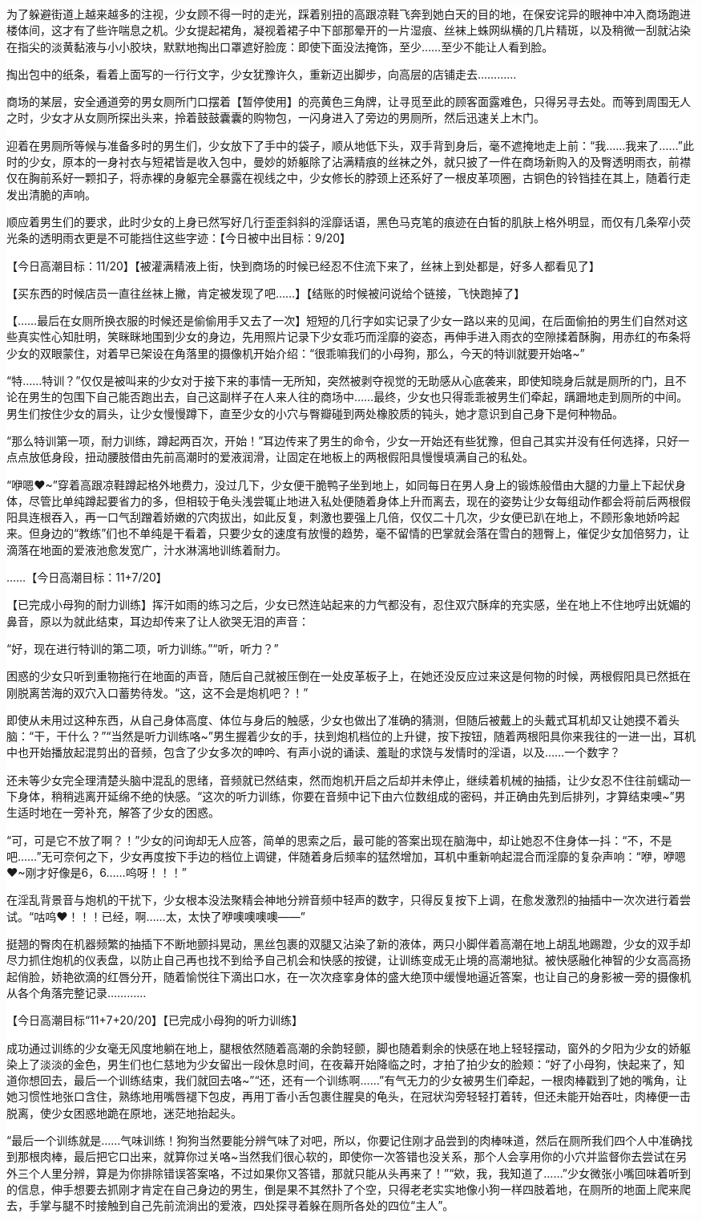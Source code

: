 为了躲避街道上越来越多的注视，少女顾不得一时的走光，踩着别扭的高跟凉鞋飞奔到她白天的目的地，在保安诧异的眼神中冲入商场跑进楼体间，这才有了些许喘息之机。少女提起裙角，凝视着裙子中下部那晕开的一片湿痕、丝袜上蛛网纵横的几片精斑，以及稍微一刮就沾染在指尖的淡黄黏液与小小胶块，默默地掏出口罩遮好脸庞：即使下面没法掩饰，至少……至少不能让人看到脸。

掏出包中的纸条，看着上面写的一行行文字，少女犹豫许久，重新迈出脚步，向高层的店铺走去…………

商场的某层，安全通道旁的男女厕所门口摆着【暂停使用】的亮黄色三角牌，让寻觅至此的顾客面露难色，只得另寻去处。而等到周围无人之时，少女才从女厕所探出头来，拎着鼓鼓囊囊的购物包，一闪身进入了旁边的男厕所，然后迅速关上木门。

迎着在男厕所等候与准备多时的男生们，少女放下了手中的袋子，顺从地低下头，双手背到身后，毫不遮掩地走上前：“我……我来了……”此时的少女，原本的一身衬衣与短裙皆是收入包中，曼妙的娇躯除了沾满精痕的丝袜之外，就只披了一件在商场新购入的及臀透明雨衣，前襟仅在胸前系好一颗扣子，将赤裸的身躯完全暴露在视线之中，少女修长的脖颈上还系好了一根皮革项圈，古铜色的铃铛挂在其上，随着行走发出清脆的声响。

顺应着男生们的要求，此时少女的上身已然写好几行歪歪斜斜的淫靡话语，黑色马克笔的痕迹在白皙的肌肤上格外明显，而仅有几条窄小荧光条的透明雨衣更是不可能挡住这些字迹：【今日被中出目标：9/20】

【今日高潮目标：11/20】【被灌满精液上街，快到商场的时候已经忍不住流下来了，丝袜上到处都是，好多人都看见了】

【买东西的时候店员一直往丝袜上撇，肯定被发现了吧……】【结账的时候被问说给个链接，飞快跑掉了】

【……最后在女厕所换衣服的时候还是偷偷用手又去了一次】短短的几行字如实记录了少女一路以来的见闻，在后面偷拍的男生们自然对这些真实性心知肚明，笑眯眯地围到少女的身边，先用照片记录下少女乖巧而淫靡的姿态，再伸手进入雨衣的空隙揉着酥胸，用赤红的布条将少女的双眼蒙住，对着早已架设在角落里的摄像机开始介绍：“很乖嘛我们的小母狗，那么，今天的特训就要开始咯~”

“特……特训？”仅仅是被叫来的少女对于接下来的事情一无所知，突然被剥夺视觉的无助感从心底袭来，即使知晓身后就是厕所的门，且不论在男生的包围下自己能否跑出去，自己这副样子在人来人往的商场中……最终，少女也只得乖乖被男生们牵起，蹒跚地走到厕所的中间。男生们按住少女的肩头，让少女慢慢蹲下，直至少女的小穴与臀瓣碰到两处橡胶质的钝头，她才意识到自己身下是何种物品。

“那么特训第一项，耐力训练，蹲起两百次，开始！”耳边传来了男生的命令，少女一开始还有些犹豫，但自己其实并没有任何选择，只好一点点放低身段，扭动腰肢借由先前高潮时的爱液润滑，让固定在地板上的两根假阳具慢慢填满自己的私处。

“咿嗯❤~”穿着高跟凉鞋蹲起格外地费力，没过几下，少女便干脆鸭子坐到地上，如同每日在男人身上的锻炼般借由大腿的力量上下起伏身体，尽管比单纯蹲起要省力的多，但相较于龟头浅尝辄止地进入私处便随着身体上升而离去，现在的姿势让少女每组动作都会将前后两根假阳具连根吞入，再一口气刮蹭着娇嫩的穴肉拔出，如此反复，刺激也要强上几倍，仅仅二十几次，少女便已趴在地上，不顾形象地娇吟起来。但身边的“教练”们也不单纯是干看着，只要少女的速度有放慢的趋势，毫不留情的巴掌就会落在雪白的翘臀上，催促少女加倍努力，让滴落在地面的爱液池愈发宽广，汁水淋漓地训练着耐力。

……【今日高潮目标：11+7/20】

【已完成小母狗的耐力训练】挥汗如雨的练习之后，少女已然连站起来的力气都没有，忍住双穴酥痒的充实感，坐在地上不住地哼出妩媚的鼻音，原以为就此结束，耳边却传来了让人欲哭无泪的声音：

“好，现在进行特训的第二项，听力训练。”“听，听力？”

困惑的少女只听到重物拖行在地面的声音，随后自己就被压倒在一处皮革板子上，在她还没反应过来这是何物的时候，两根假阳具已然抵在刚脱离苦海的双穴入口蓄势待发。“这，这不会是炮机吧？！”

即使从未用过这种东西，从自己身体高度、体位与身后的触感，少女也做出了准确的猜测，但随后被戴上的头戴式耳机却又让她摸不着头脑：“干，干什么？”“当然是听力训练咯~”男生握着少女的手，扶到炮机档位的上升键，按下按钮，随着两根阳具你来我往的一进一出，耳机中也开始播放起混剪出的音频，包含了少女多次的呻吟、有声小说的诵读、羞耻的求饶与发情时的淫语，以及……一个数字？

还未等少女完全理清楚头脑中混乱的思绪，音频就已然结束，然而炮机开启之后却并未停止，继续着机械的抽插，让少女忍不住往前蠕动一下身体，稍稍逃离开延绵不绝的快感。“这次的听力训练，你要在音频中记下由六位数组成的密码，并正确由先到后排列，才算结束噢~”男生适时地在一旁补充，解答了少女的困惑。

“可，可是它不放了啊？！”少女的问询却无人应答，简单的思索之后，最可能的答案出现在脑海中，却让她忍不住身体一抖：“不，不是吧……”无可奈何之下，少女再度按下手边的档位上调键，伴随着身后频率的猛然增加，耳机中重新响起混合而淫靡的复杂声响：“咿，咿嗯❤~刚才好像是6，6……呜呀！！！”

在淫乱背景音与炮机的干扰下，少女根本没法聚精会神地分辨音频中轻声的数字，只得反复按下上调，在愈发激烈的抽插中一次次进行着尝试。“咕呜❤！！！已经，啊……太，太快了咿噢噢噢噢——”

挺翘的臀肉在机器频繁的抽插下不断地颤抖晃动，黑丝包裹的双腿又沾染了新的液体，两只小脚伴着高潮在地上胡乱地踢蹬，少女的双手却尽力抓住炮机的仪表盘，以防止自己再也找不到给予自己机会和快感的按键，让训练变成无止境的高潮地狱。被快感融化神智的少女高高扬起俏脸，娇艳欲滴的红唇分开，随着愉悦往下滴出口水，在一次次痉挛身体的盛大绝顶中缓慢地逼近答案，也让自己的身影被一旁的摄像机从各个角落完整记录…………

【今日高潮目标“11+7+20/20】【已完成小母狗的听力训练】

成功通过训练的少女毫无风度地躺在地上，腿根依然随着高潮的余韵轻颤，脚也随着剩余的快感在地上轻轻摆动，窗外的夕阳为少女的娇躯染上了淡淡的金色，男生们也仁慈地为少女留出一段休息时间，在夜幕开始降临之时，才拍了拍少女的脸颊：“好了小母狗，快起来了，知道你想回去，最后一个训练结束，我们就回去咯~”“还，还有一个训练啊……”有气无力的少女被男生们牵起，一根肉棒戳到了她的嘴角，让她习惯性地张口含住，熟练地用嘴唇褪下包皮，再用丁香小舌包裹住腥臭的龟头，在冠状沟旁轻轻打着转，但还未能开始吞吐，肉棒便一击脱离，使少女困惑地跪在原地，迷茫地抬起头。

“最后一个训练就是……气味训练！狗狗当然要能分辨气味了对吧，所以，你要记住刚才品尝到的肉棒味道，然后在厕所我们四个人中准确找到那根肉棒，最后把它口出来，就算你过关咯~当然我们很心软的，即使你一次答错也没关系，那个人会享用你的小穴并监督你去尝试在另外三个人里分辨，算是为你排除错误答案咯，不过如果你又答错，那就只能从头再来了！”“欸，我，我知道了……”少女微张小嘴回味着听到的信息，伸手想要去抓刚才肯定在自己身边的男生，倒是果不其然扑了个空，只得老老实实地像小狗一样四肢着地，在厕所的地面上爬来爬去，手掌与腿不时接触到自己先前流淌出的爱液，四处探寻着躲在厕所各处的四位“主人”。
